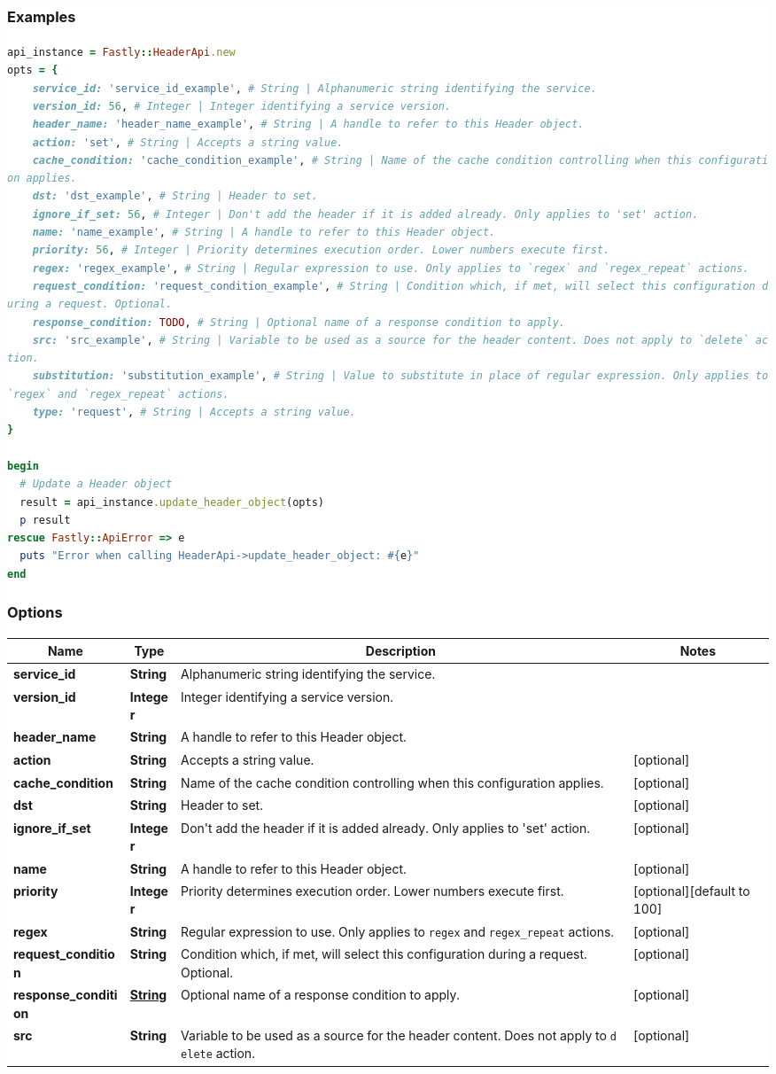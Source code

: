 ### Examples

```ruby
api_instance = Fastly::HeaderApi.new
opts = {
    service_id: 'service_id_example', # String | Alphanumeric string identifying the service.
    version_id: 56, # Integer | Integer identifying a service version.
    header_name: 'header_name_example', # String | A handle to refer to this Header object.
    action: 'set', # String | Accepts a string value.
    cache_condition: 'cache_condition_example', # String | Name of the cache condition controlling when this configuration applies.
    dst: 'dst_example', # String | Header to set.
    ignore_if_set: 56, # Integer | Don't add the header if it is added already. Only applies to 'set' action.
    name: 'name_example', # String | A handle to refer to this Header object.
    priority: 56, # Integer | Priority determines execution order. Lower numbers execute first.
    regex: 'regex_example', # String | Regular expression to use. Only applies to `regex` and `regex_repeat` actions.
    request_condition: 'request_condition_example', # String | Condition which, if met, will select this configuration during a request. Optional.
    response_condition: TODO, # String | Optional name of a response condition to apply.
    src: 'src_example', # String | Variable to be used as a source for the header content. Does not apply to `delete` action.
    substitution: 'substitution_example', # String | Value to substitute in place of regular expression. Only applies to `regex` and `regex_repeat` actions.
    type: 'request', # String | Accepts a string value.
}

begin
  # Update a Header object
  result = api_instance.update_header_object(opts)
  p result
rescue Fastly::ApiError => e
  puts "Error when calling HeaderApi->update_header_object: #{e}"
end
```

### Options

| Name | Type | Description | Notes |
| ---- | ---- | ----------- | ----- |
| **service_id** | **String** | Alphanumeric string identifying the service. |  |
| **version_id** | **Integer** | Integer identifying a service version. |  |
| **header_name** | **String** | A handle to refer to this Header object. |  |
| **action** | **String** | Accepts a string value. | [optional] |
| **cache_condition** | **String** | Name of the cache condition controlling when this configuration applies. | [optional] |
| **dst** | **String** | Header to set. | [optional] |
| **ignore_if_set** | **Integer** | Don&#39;t add the header if it is added already. Only applies to &#39;set&#39; action. | [optional] |
| **name** | **String** | A handle to refer to this Header object. | [optional] |
| **priority** | **Integer** | Priority determines execution order. Lower numbers execute first. | [optional][default to 100] |
| **regex** | **String** | Regular expression to use. Only applies to `regex` and `regex_repeat` actions. | [optional] |
| **request_condition** | **String** | Condition which, if met, will select this configuration during a request. Optional. | [optional] |
| **response_condition** | [**String**](String.md) | Optional name of a response condition to apply. | [optional] |
| **src** | **String** | Variable to be used as a source for the header content. Does not apply to `delete` action. | [optional] |